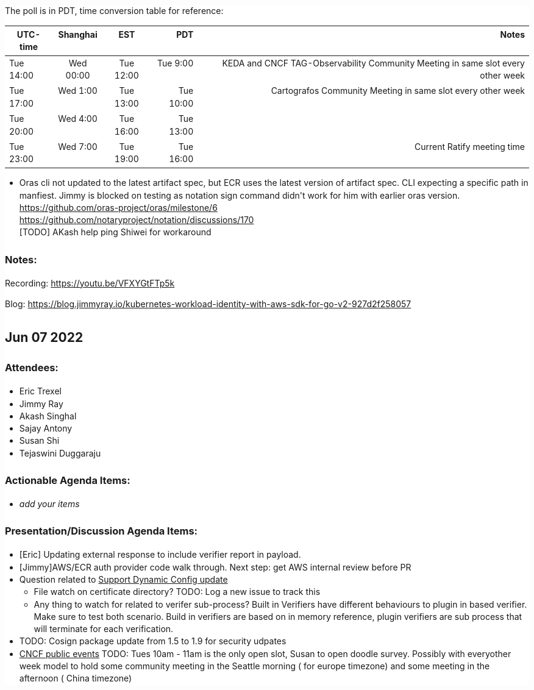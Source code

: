 The poll is in PDT, time conversion table for reference:
 

| UTC-time        | Shanghai            |EST           |PDT  |Notes|
| ------------- |:-------------:|:-------------:| -----:|-----:|
|  Tue 14:00      | Wed 00:00 | Tue 12:00  | Tue 9:00  | KEDA and CNCF TAG-Observability Community Meeting in same slot every other week|
|  Tue 17:00      | Wed 1:00 | Tue 13:00  | Tue 10:00  | Cartografos Community Meeting in same slot every other week|
|  Tue 20:00      | Wed 4:00 |Tue 16:00  | Tue 13:00  |  |
 |  Tue 23:00      | Wed 7:00 |Tue 19:00  | Tue 16:00  | Current Ratify meeting time|
 
  
 - Oras cli not updated to the latest artifact spec, but ECR uses the latest version of artifact spec. CLI expecting a specific path in manfiest. Jimmy is blocked on testing as notation sign command didn't work for him with earlier oras version.   
 https://github.com/oras-project/oras/milestone/6   
 https://github.com/notaryproject/notation/discussions/170   
 [TODO] AKash help ping Shiwei for workaround
### Notes:

Recording: https://youtu.be/VFXYGtFTp5k   

Blog: https://blog.jimmyray.io/kubernetes-workload-identity-with-aws-sdk-for-go-v2-927d2f258057

## Jun 07 2022

### Attendees:
- Eric Trexel
- Jimmy Ray
- Akash Singhal
- Sajay Antony
- Susan Shi
- Tejaswini Duggaraju

### Actionable Agenda Items:
- _add your items_

### Presentation/Discussion Agenda Items:
- [Eric] Updating external response to include verifier report in payload.
- [Jimmy]AWS/ECR auth provider code walk through.
  Next step: get AWS internal review before PR
- Question related to [Support Dynamic Config update](https://github.com/deislabs/ratify/issues/9)
    - File watch on certificate directory? TODO: Log a new issue to track this
    - Any thing to watch for related to verifer sub-process? Built in Verifiers have different behaviours to plugin in based verifier. Make sure to test both scenario. Build in verifiers are based on in memory reference, plugin verifiers are sub process that will terminate for each verification.
- TODO: Cosign package update from 1.5 to 1.9 for security udpates
- [CNCF public events](https://www.cncf.io/calendar/)
  TODO: Tues 10am - 11am is the only open slot, Susan to open doodle survey. Possibly with everyother week model to hold some community meeting  in the Seattle morning ( for europe timezone) and some meeting in the afternoon ( China timezone)
  